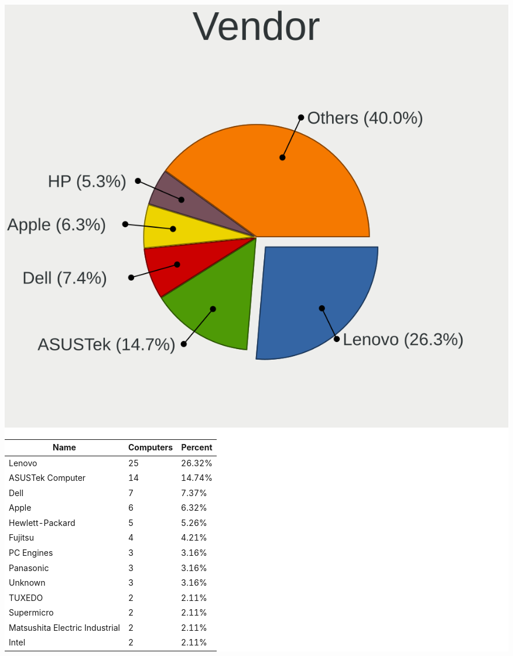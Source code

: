 ![Vendor](./All/images/pie_chart_bsd/node_vendor.svg)


| Name                           | Computers | Percent |
|--------------------------------|-----------|---------|
| Lenovo                         | 25        | 26.32%  |
| ASUSTek Computer               | 14        | 14.74%  |
| Dell                           | 7         | 7.37%   |
| Apple                          | 6         | 6.32%   |
| Hewlett-Packard                | 5         | 5.26%   |
| Fujitsu                        | 4         | 4.21%   |
| PC Engines                     | 3         | 3.16%   |
| Panasonic                      | 3         | 3.16%   |
| Unknown                        | 3         | 3.16%   |
| TUXEDO                         | 2         | 2.11%   |
| Supermicro                     | 2         | 2.11%   |
| Matsushita Electric Industrial | 2         | 2.11%   |
| Intel                          | 2         | 2.11%   |